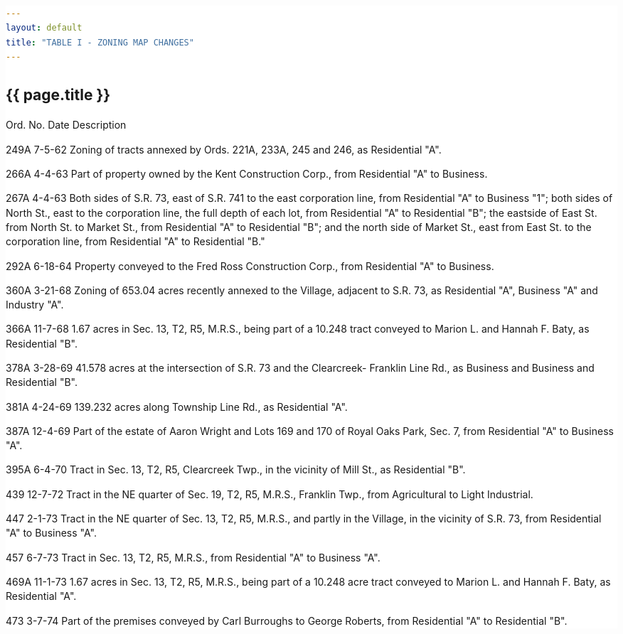 ```yaml
---
layout: default
title: "TABLE I - ZONING MAP CHANGES"
---
```


{{ page.title }}
----------------

Ord. No.  Date  Description

249A  7-5-62  Zoning of tracts annexed by Ords. 221A, 233A, 245 and 246, as Residential &quot;A&quot;.

266A  4-4-63  Part of property owned by the Kent Construction Corp., from Residential &quot;A&quot; to Business.

267A  4-4-63  Both sides of S.R. 73, east of S.R. 741 to the east corporation line, from Residential &quot;A&quot; to Business &quot;1&quot;; both sides of North St., east to the corporation line, the full depth of each lot, from Residential &quot;A&quot; to Residential &quot;B&quot;; the eastside of East St. from North St. to Market St., from Residential &quot;A&quot; to Residential &quot;B&quot;; and the north side of Market St., east from East St. to the corporation line, from Residential &quot;A&quot; to Residential &quot;B.&quot;

292A  6-18-64  Property conveyed to the Fred Ross Construction Corp., from Residential &quot;A&quot; to Business.

360A  3-21-68  Zoning of 653.04 acres recently annexed to the Village, adjacent to S.R. 73, as Residential &quot;A&quot;, Business &quot;A&quot; and Industry &quot;A&quot;.

366A  11-7-68  1.67 acres in Sec. 13, T2, R5, M.R.S., being part of a 10.248 tract conveyed to Marion L. and Hannah F. Baty, as Residential "B".

378A  3-28-69  41.578 acres at the intersection of S.R. 73 and the Clearcreek- Franklin Line Rd., as Business and Business and Residential &quot;B&quot;.

381A  4-24-69  139.232 acres along Township Line Rd., as Residential &quot;A&quot;.

387A  12-4-69  Part of the estate of Aaron Wright and Lots 169 and 170 of Royal Oaks Park, Sec. 7, from Residential &quot;A&quot; to Business &quot;A&quot;.

395A  6-4-70  Tract in Sec. 13, T2, R5, Clearcreek Twp., in the vicinity of Mill St., as Residential &quot;B&quot;.

439  12-7-72  Tract in the NE quarter of Sec. 19, T2, R5, M.R.S., Franklin Twp., from Agricultural to Light Industrial.

447  2-1-73  Tract in the NE quarter of Sec. 13, T2, R5, M.R.S., and partly in the Village, in the vicinity of S.R. 73, from Residential &quot;A&quot; to Business &quot;A&quot;. 

457  6-7-73  Tract in Sec. 13, T2, R5, M.R.S., from Residential &quot;A&quot; to Business &quot;A&quot;.

469A  11-1-73  1.67 acres in Sec. 13, T2, R5, M.R.S., being part of a 10.248 acre tract conveyed to Marion L. and Hannah F. Baty, as Residential "A".

473  3-7-74  Part of the premises conveyed by Carl Burroughs to George Roberts, from Residential &quot;A&quot; to Residential "B".
